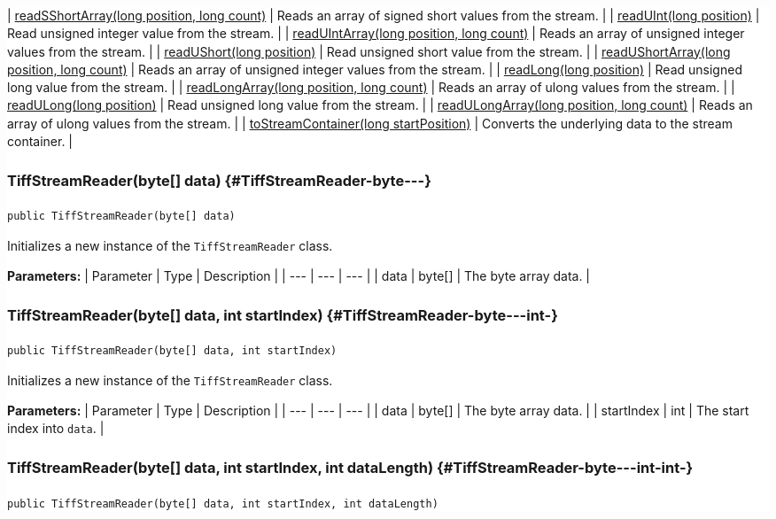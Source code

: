 | [readSShortArray(long position, long count)](#readSShortArray-long-long-) | Reads an array of signed short values from the stream. |
| [readUInt(long position)](#readUInt-long-) | Read unsigned integer value from the stream. |
| [readUIntArray(long position, long count)](#readUIntArray-long-long-) | Reads an array of unsigned integer values from the stream. |
| [readUShort(long position)](#readUShort-long-) | Read unsigned short value from the stream. |
| [readUShortArray(long position, long count)](#readUShortArray-long-long-) | Reads an array of unsigned integer values from the stream. |
| [readLong(long position)](#readLong-long-) | Read unsigned long value from the stream. |
| [readLongArray(long position, long count)](#readLongArray-long-long-) | Reads an array of ulong values from the stream. |
| [readULong(long position)](#readULong-long-) | Read unsigned long value from the stream. |
| [readULongArray(long position, long count)](#readULongArray-long-long-) | Reads an array of ulong values from the stream. |
| [toStreamContainer(long startPosition)](#toStreamContainer-long-) | Converts the underlying data to the stream container. |
### TiffStreamReader(byte[] data) {#TiffStreamReader-byte---}
```
public TiffStreamReader(byte[] data)
```


Initializes a new instance of the `TiffStreamReader` class.

**Parameters:**
| Parameter | Type | Description |
| --- | --- | --- |
| data | byte[] | The byte array data. |

### TiffStreamReader(byte[] data, int startIndex) {#TiffStreamReader-byte---int-}
```
public TiffStreamReader(byte[] data, int startIndex)
```


Initializes a new instance of the `TiffStreamReader` class.

**Parameters:**
| Parameter | Type | Description |
| --- | --- | --- |
| data | byte[] | The byte array data. |
| startIndex | int | The start index into `data`. |

### TiffStreamReader(byte[] data, int startIndex, int dataLength) {#TiffStreamReader-byte---int-int-}
```
public TiffStreamReader(byte[] data, int startIndex, int dataLength)
```
